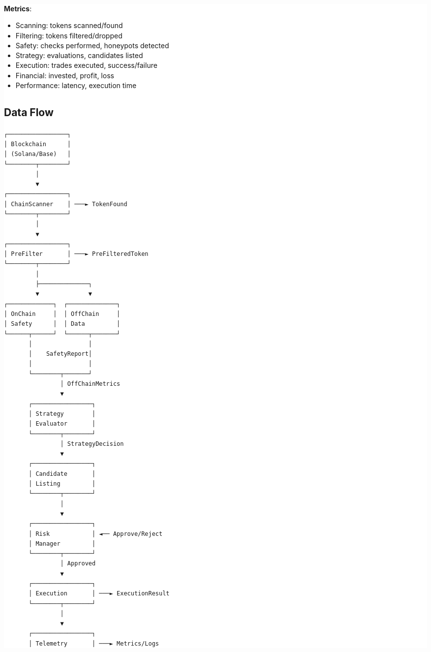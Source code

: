 **Metrics**:
- Scanning: tokens scanned/found
- Filtering: tokens filtered/dropped
- Safety: checks performed, honeypots detected
- Strategy: evaluations, candidates listed
- Execution: trades executed, success/failure
- Financial: invested, profit, loss
- Performance: latency, execution time

## Data Flow

```
┌─────────────────┐
│ Blockchain      │
│ (Solana/Base)   │
└────────┬────────┘
         │
         ▼
┌─────────────────┐
│ ChainScanner    │ ───► TokenFound
└────────┬────────┘
         │
         ▼
┌─────────────────┐
│ PreFilter       │ ───► PreFilteredToken
└────────┬────────┘
         │
         ├──────────────┐
         ▼              ▼
┌─────────────┐  ┌──────────────┐
│ OnChain     │  │ OffChain     │
│ Safety      │  │ Data         │
└──────┬──────┘  └──────┬───────┘
       │                │
       │    SafetyReport│
       │                │
       └────────┬───────┘
                │ OffChainMetrics
                ▼
       ┌─────────────────┐
       │ Strategy        │
       │ Evaluator       │
       └────────┬────────┘
                │ StrategyDecision
                ▼
       ┌─────────────────┐
       │ Candidate       │
       │ Listing         │
       └────────┬────────┘
                │
                ▼
       ┌─────────────────┐
       │ Risk            │ ◄── Approve/Reject
       │ Manager         │
       └────────┬────────┘
                │ Approved
                ▼
       ┌─────────────────┐
       │ Execution       │ ───► ExecutionResult
       └────────┬────────┘
                │
                ▼
       ┌─────────────────┐
       │ Telemetry       │ ───► Metrics/Logs
```